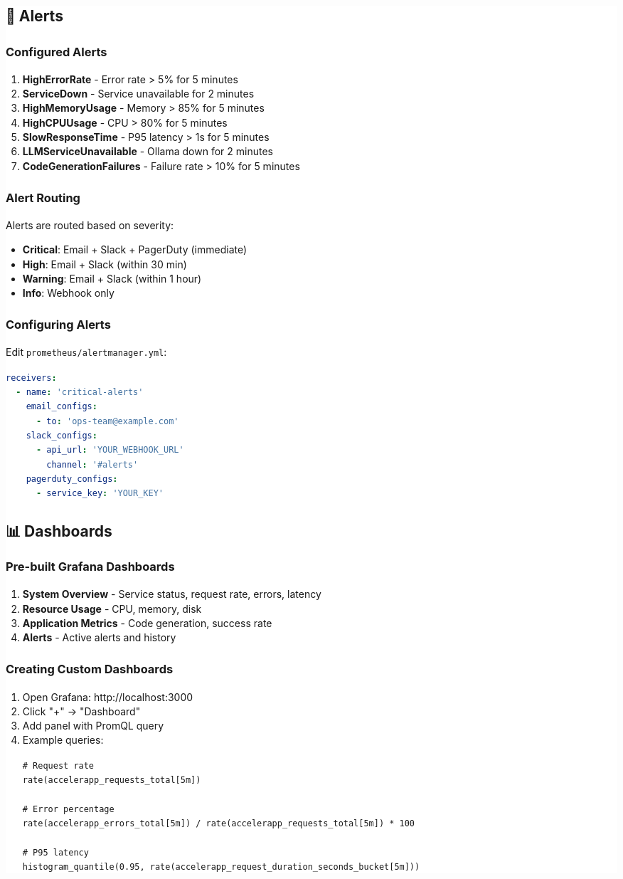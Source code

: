 ## 🚨 Alerts

### Configured Alerts

1. **HighErrorRate** - Error rate > 5% for 5 minutes
2. **ServiceDown** - Service unavailable for 2 minutes
3. **HighMemoryUsage** - Memory > 85% for 5 minutes
4. **HighCPUUsage** - CPU > 80% for 5 minutes
5. **SlowResponseTime** - P95 latency > 1s for 5 minutes
6. **LLMServiceUnavailable** - Ollama down for 2 minutes
7. **CodeGenerationFailures** - Failure rate > 10% for 5 minutes

### Alert Routing

Alerts are routed based on severity:
- **Critical**: Email + Slack + PagerDuty (immediate)
- **High**: Email + Slack (within 30 min)
- **Warning**: Email + Slack (within 1 hour)
- **Info**: Webhook only

### Configuring Alerts

Edit `prometheus/alertmanager.yml`:

```yaml
receivers:
  - name: 'critical-alerts'
    email_configs:
      - to: 'ops-team@example.com'
    slack_configs:
      - api_url: 'YOUR_WEBHOOK_URL'
        channel: '#alerts'
    pagerduty_configs:
      - service_key: 'YOUR_KEY'
```

## 📊 Dashboards

### Pre-built Grafana Dashboards

1. **System Overview** - Service status, request rate, errors, latency
2. **Resource Usage** - CPU, memory, disk
3. **Application Metrics** - Code generation, success rate
4. **Alerts** - Active alerts and history

### Creating Custom Dashboards

1. Open Grafana: http://localhost:3000
2. Click "+" → "Dashboard"
3. Add panel with PromQL query
4. Example queries:
   ```promql
   # Request rate
   rate(accelerapp_requests_total[5m])
   
   # Error percentage
   rate(accelerapp_errors_total[5m]) / rate(accelerapp_requests_total[5m]) * 100
   
   # P95 latency
   histogram_quantile(0.95, rate(accelerapp_request_duration_seconds_bucket[5m]))
   ```
